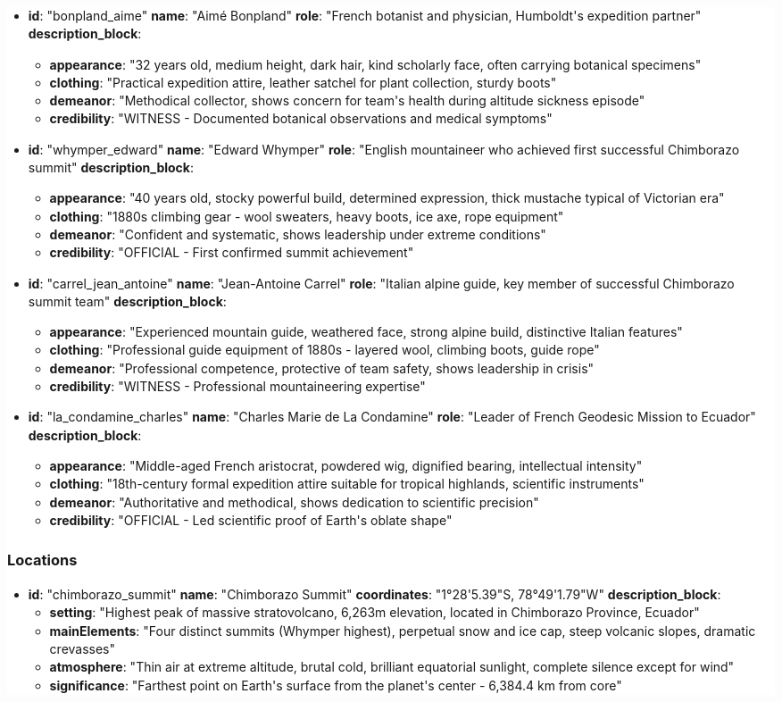 - **id**: "bonpland_aime"
  **name**: "Aimé Bonpland"
  **role**: "French botanist and physician, Humboldt's expedition partner"
  **description_block**:
    - **appearance**: "32 years old, medium height, dark hair, kind scholarly face, often carrying botanical specimens"
    - **clothing**: "Practical expedition attire, leather satchel for plant collection, sturdy boots"
    - **demeanor**: "Methodical collector, shows concern for team's health during altitude sickness episode"
    - **credibility**: "WITNESS - Documented botanical observations and medical symptoms"

- **id**: "whymper_edward"
  **name**: "Edward Whymper"
  **role**: "English mountaineer who achieved first successful Chimborazo summit"
  **description_block**:
    - **appearance**: "40 years old, stocky powerful build, determined expression, thick mustache typical of Victorian era"
    - **clothing**: "1880s climbing gear - wool sweaters, heavy boots, ice axe, rope equipment"
    - **demeanor**: "Confident and systematic, shows leadership under extreme conditions"
    - **credibility**: "OFFICIAL - First confirmed summit achievement"

- **id**: "carrel_jean_antoine"
  **name**: "Jean-Antoine Carrel"
  **role**: "Italian alpine guide, key member of successful Chimborazo summit team"
  **description_block**:
    - **appearance**: "Experienced mountain guide, weathered face, strong alpine build, distinctive Italian features"
    - **clothing**: "Professional guide equipment of 1880s - layered wool, climbing boots, guide rope"
    - **demeanor**: "Professional competence, protective of team safety, shows leadership in crisis"
    - **credibility**: "WITNESS - Professional mountaineering expertise"

- **id**: "la_condamine_charles"
  **name**: "Charles Marie de La Condamine"
  **role**: "Leader of French Geodesic Mission to Ecuador"
  **description_block**:
    - **appearance**: "Middle-aged French aristocrat, powdered wig, dignified bearing, intellectual intensity"
    - **clothing**: "18th-century formal expedition attire suitable for tropical highlands, scientific instruments"
    - **demeanor**: "Authoritative and methodical, shows dedication to scientific precision"
    - **credibility**: "OFFICIAL - Led scientific proof of Earth's oblate shape"

### Locations

- **id**: "chimborazo_summit"
  **name**: "Chimborazo Summit"
  **coordinates**: "1°28'5.39"S, 78°49'1.79"W"
  **description_block**:
    - **setting**: "Highest peak of massive stratovolcano, 6,263m elevation, located in Chimborazo Province, Ecuador"
    - **mainElements**: "Four distinct summits (Whymper highest), perpetual snow and ice cap, steep volcanic slopes, dramatic crevasses"
    - **atmosphere**: "Thin air at extreme altitude, brutal cold, brilliant equatorial sunlight, complete silence except for wind"
    - **significance**: "Farthest point on Earth's surface from the planet's center - 6,384.4 km from core"
